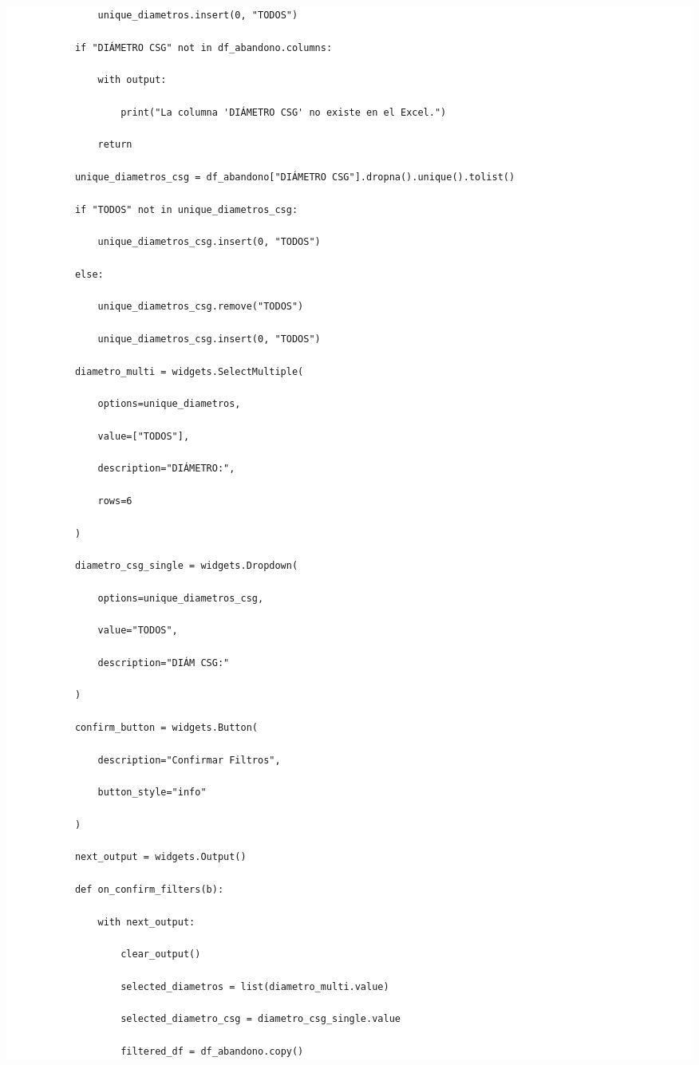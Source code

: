                     unique_diametros.insert(0, "TODOS")

                if "DIÁMETRO CSG" not in df_abandono.columns:

                    with output:

                        print("La columna 'DIÁMETRO CSG' no existe en el Excel.")

                    return

                unique_diametros_csg = df_abandono["DIÁMETRO CSG"].dropna().unique().tolist()

                if "TODOS" not in unique_diametros_csg:

                    unique_diametros_csg.insert(0, "TODOS")

                else:

                    unique_diametros_csg.remove("TODOS")

                    unique_diametros_csg.insert(0, "TODOS")

                diametro_multi = widgets.SelectMultiple(

                    options=unique_diametros,

                    value=["TODOS"],

                    description="DIÁMETRO:",

                    rows=6

                )

                diametro_csg_single = widgets.Dropdown(

                    options=unique_diametros_csg,

                    value="TODOS",

                    description="DIÁM CSG:"

                )

                confirm_button = widgets.Button(

                    description="Confirmar Filtros",

                    button_style="info"

                )

                next_output = widgets.Output()

                def on_confirm_filters(b):

                    with next_output:

                        clear_output()

                        selected_diametros = list(diametro_multi.value)

                        selected_diametro_csg = diametro_csg_single.value

                        filtered_df = df_abandono.copy()

